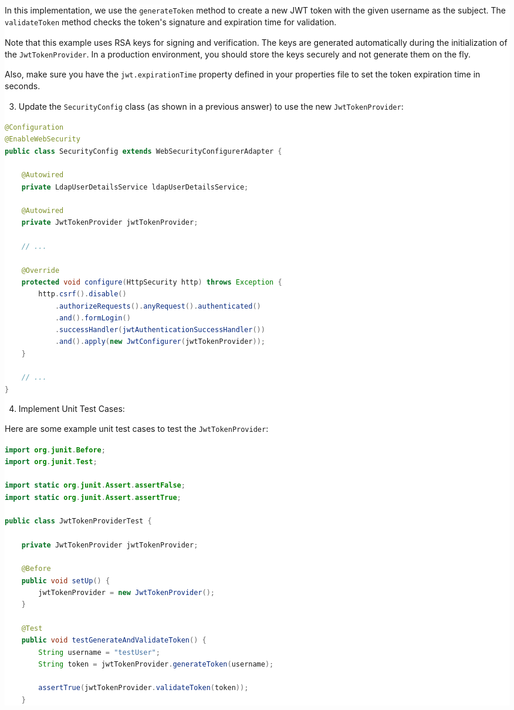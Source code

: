 
In this implementation, we use the `generateToken` method to create a new JWT token with the given username as the subject. The `validateToken` method checks the token's signature and expiration time for validation.

Note that this example uses RSA keys for signing and verification. The keys are generated automatically during the initialization of the `JwtTokenProvider`. In a production environment, you should store the keys securely and not generate them on the fly.

Also, make sure you have the `jwt.expirationTime` property defined in your properties file to set the token expiration time in seconds.

3. Update the `SecurityConfig` class (as shown in a previous answer) to use the new `JwtTokenProvider`:

```java
@Configuration
@EnableWebSecurity
public class SecurityConfig extends WebSecurityConfigurerAdapter {

    @Autowired
    private LdapUserDetailsService ldapUserDetailsService;

    @Autowired
    private JwtTokenProvider jwtTokenProvider;

    // ...

    @Override
    protected void configure(HttpSecurity http) throws Exception {
        http.csrf().disable()
            .authorizeRequests().anyRequest().authenticated()
            .and().formLogin()
            .successHandler(jwtAuthenticationSuccessHandler())
            .and().apply(new JwtConfigurer(jwtTokenProvider));
    }

    // ...
}
```

4. Implement Unit Test Cases:

Here are some example unit test cases to test the `JwtTokenProvider`:

```java
import org.junit.Before;
import org.junit.Test;

import static org.junit.Assert.assertFalse;
import static org.junit.Assert.assertTrue;

public class JwtTokenProviderTest {

    private JwtTokenProvider jwtTokenProvider;

    @Before
    public void setUp() {
        jwtTokenProvider = new JwtTokenProvider();
    }

    @Test
    public void testGenerateAndValidateToken() {
        String username = "testUser";
        String token = jwtTokenProvider.generateToken(username);

        assertTrue(jwtTokenProvider.validateToken(token));
    }
```